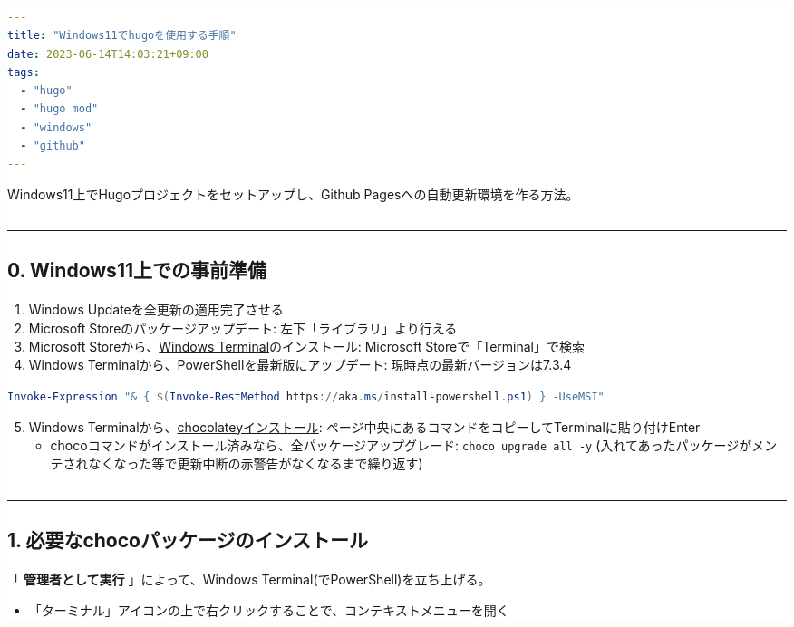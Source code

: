 ```yaml
---
title: "Windows11でhugoを使用する手順"
date: 2023-06-14T14:03:21+09:00
tags:
  - "hugo"
  - "hugo mod"
  - "windows"
  - "github"
---
```

Windows11上でHugoプロジェクトをセットアップし、Github Pagesへの自動更新環境を作る方法。


----
----

## 0. Windows11上での事前準備

1. Windows Updateを全更新の適用完了させる
2. Microsoft Storeのパッケージアップデート:  左下「ライブラリ」より行える
3. Microsoft Storeから、[Windows Terminal](https://apps.microsoft.com/store/detail/windows-terminal/9N0DX20HK701)のインストール: Microsoft Storeで「Terminal」で検索
4. Windows Terminalから、[PowerShellを最新版にアップデート](https://qiita.com/probabilityhill/items/f56c9b2882936c296c0e): 現時点の最新バージョンは7.3.4

```powershell
Invoke-Expression "& { $(Invoke-RestMethod https://aka.ms/install-powershell.ps1) } -UseMSI"
```

5. Windows Terminalから、[chocolateyインストール](https://chocolatey.org/install): ページ中央にあるコマンドをコピーしてTerminalに貼り付けEnter
    - chocoコマンドがインストール済みなら、全パッケージアップグレード: `choco upgrade all -y` (入れてあったパッケージがメンテされなくなった等で更新中断の赤警告がなくなるまで繰り返す)

----
----

## 1. 必要なchocoパッケージのインストール

「 **管理者として実行** 」によって、Windows Terminal(でPowerShell)を立ち上げる。

- 「ターミナル」アイコンの上で右クリックすることで、コンテキストメニューを開く
